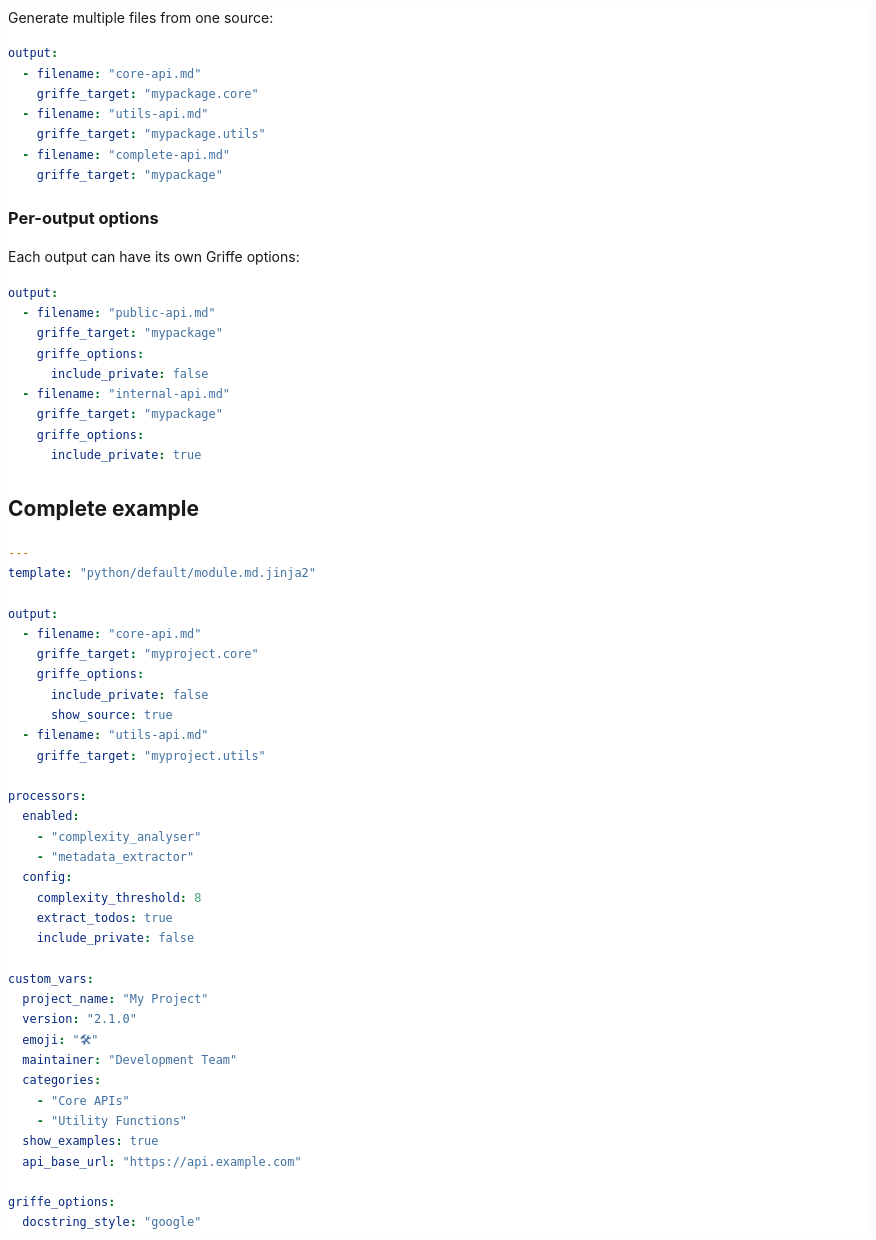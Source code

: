 Generate multiple files from one source:

```yaml
output:
  - filename: "core-api.md"
    griffe_target: "mypackage.core"
  - filename: "utils-api.md" 
    griffe_target: "mypackage.utils"
  - filename: "complete-api.md"
    griffe_target: "mypackage"
```

### Per-output options

Each output can have its own Griffe options:

```yaml
output:
  - filename: "public-api.md"
    griffe_target: "mypackage"
    griffe_options:
      include_private: false
  - filename: "internal-api.md"
    griffe_target: "mypackage"  
    griffe_options:
      include_private: true
```

## Complete example

```yaml
---
template: "python/default/module.md.jinja2"

output:
  - filename: "core-api.md"
    griffe_target: "myproject.core"
    griffe_options:
      include_private: false
      show_source: true
  - filename: "utils-api.md"
    griffe_target: "myproject.utils"

processors:
  enabled:
    - "complexity_analyser"
    - "metadata_extractor"
  config:
    complexity_threshold: 8
    extract_todos: true
    include_private: false

custom_vars:
  project_name: "My Project"
  version: "2.1.0"
  emoji: "🛠️"
  maintainer: "Development Team"
  categories:
    - "Core APIs"
    - "Utility Functions"
  show_examples: true
  api_base_url: "https://api.example.com"

griffe_options:
  docstring_style: "google"
```